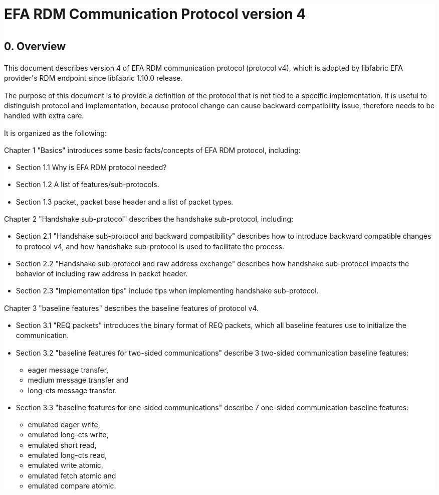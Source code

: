 # EFA RDM Communication Protocol version 4

## 0. Overview

This document describes version 4 of EFA RDM communication protocol (protocol v4),
which is adopted by libfabric EFA provider's RDM endpoint since libfabric 1.10.0 release.

The purpose of this document is to provide a definition of the protocol that is
not tied to a specific implementation. It is useful to distinguish protocol and
implementation, because protocol change can cause backward compatibility issue,
therefore needs to be handled with extra care.

It is organized as the following:

Chapter 1 "Basics" introduces some basic facts/concepts of EFA RDM protocol, including:

 * Section 1.1 Why is EFA RDM protocol needed?

 * Section 1.2 A list of features/sub-protocols.

 * Section 1.3 packet, packet base header and a list of packet types.

Chapter 2 "Handshake sub-protocol" describes the handshake sub-protocol, including:

 * Section 2.1 "Handshake sub-protocol and backward compatibility" describes how to introduce
   backward compatible changes to protocol v4, and how handshake sub-protocol is used to
   facilitate the process.

 * Section 2.2 "Handshake sub-protocol and raw address exchange" describes how handshake sub-protocol
   impacts the behavior of including raw address in packet header.

 * Section 2.3 "Implementation tips" include tips when implementing handshake sub-protocol.

Chapter 3 "baseline features" describes the baseline features of protocol v4.

 *  Section 3.1 "REQ packets" introduces the binary format of REQ packets, which all baseline features
    use to initialize the communication.

 *  Section 3.2 "baseline features for two-sided communications" describe 3 two-sided communication baseline features:

    - eager message transfer,
    - medium message transfer and
    - long-cts message transfer.

 *  Section 3.3 "baseline features for one-sided communications" describe 7 one-sided communication baseline features:

    - emulated eager write,
    - emulated long-cts write,
    - emulated short read,
    - emulated long-cts read,
    - emulated write atomic,
    - emulated fetch atomic and
    - emulated compare atomic.
